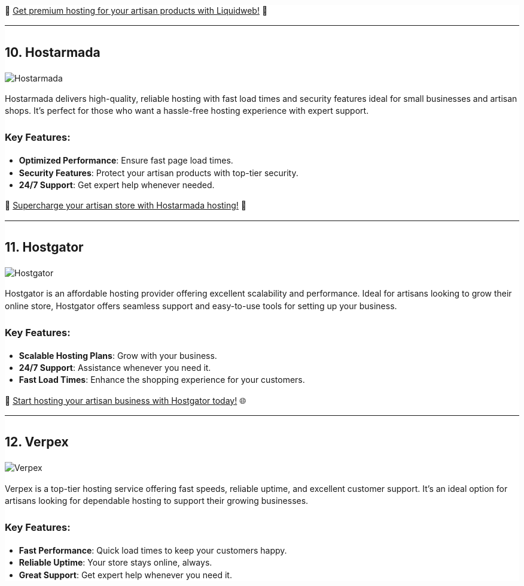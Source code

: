 💎 [Get premium hosting for your artisan products with Liquidweb!](https://snipitx.com/liquidweb-jy) 🚀

---

## 10. Hostarmada

![Hostarmada](https://i.imgur.com/KFbdf3o.jpeg "Hostarmada Hosting")

Hostarmada delivers high-quality, reliable hosting with fast load times and security features ideal for small businesses and artisan shops. It’s perfect for those who want a hassle-free hosting experience with expert support.

### Key Features:
- **Optimized Performance**: Ensure fast page load times.
- **Security Features**: Protect your artisan products with top-tier security.
- **24/7 Support**: Get expert help whenever needed.

💪 [Supercharge your artisan store with Hostarmada hosting!](https://snipitx.com/hostarmada-jy) 🌟

---

## 11. Hostgator

![Hostgator](https://i.imgur.com/BcVkH57.jpeg "Hostgator Hosting")

Hostgator is an affordable hosting provider offering excellent scalability and performance. Ideal for artisans looking to grow their online store, Hostgator offers seamless support and easy-to-use tools for setting up your business.

### Key Features:
- **Scalable Hosting Plans**: Grow with your business.
- **24/7 Support**: Assistance whenever you need it.
- **Fast Load Times**: Enhance the shopping experience for your customers.

🎉 [Start hosting your artisan business with Hostgator today!](https://snipitx.com/hostgator-jy) 🌐

---

## 12. Verpex

![Verpex](https://i.imgur.com/6x5LhiS.jpeg "Verpex Hosting")

Verpex is a top-tier hosting service offering fast speeds, reliable uptime, and excellent customer support. It’s an ideal option for artisans looking for dependable hosting to support their growing businesses.

### Key Features:
- **Fast Performance**: Quick load times to keep your customers happy.
- **Reliable Uptime**: Your store stays online, always.
- **Great Support**: Get expert help whenever you need it.
